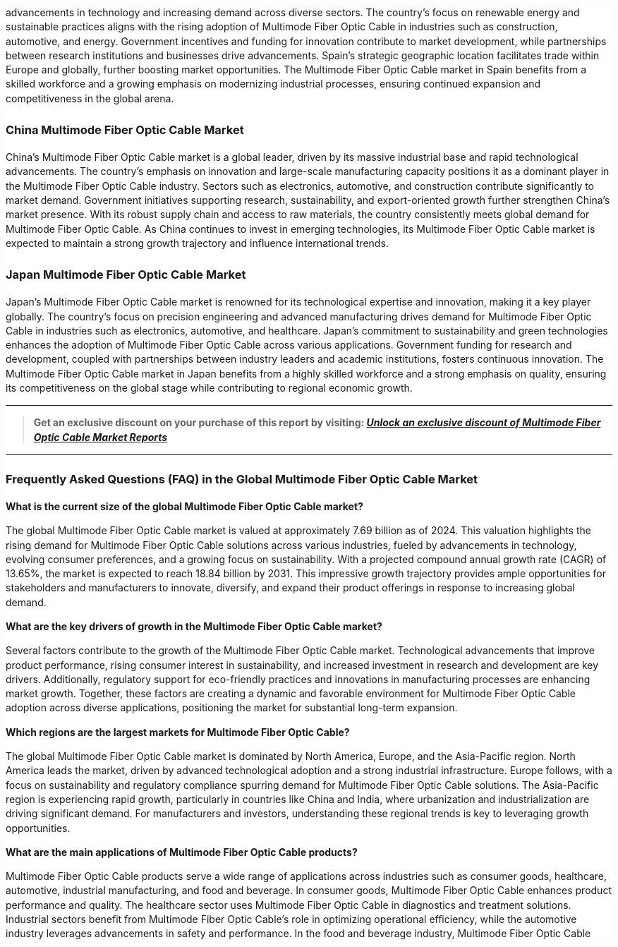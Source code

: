 advancements in technology and increasing demand across diverse sectors. The country&rsquo;s focus on renewable energy and sustainable practices aligns with the rising adoption of Multimode Fiber Optic Cable in industries such as construction, automotive, and energy. Government incentives and funding for innovation contribute to market development, while partnerships between research institutions and businesses drive advancements. Spain&rsquo;s strategic geographic location facilitates trade within Europe and globally, further boosting market opportunities. The Multimode Fiber Optic Cable market in Spain benefits from a skilled workforce and a growing emphasis on modernizing industrial processes, ensuring continued expansion and competitiveness in the global arena.</p><h3>China Multimode Fiber Optic Cable Market</h3><p>China&rsquo;s Multimode Fiber Optic Cable market is a global leader, driven by its massive industrial base and rapid technological advancements. The country&rsquo;s emphasis on innovation and large-scale manufacturing capacity positions it as a dominant player in the Multimode Fiber Optic Cable industry. Sectors such as electronics, automotive, and construction contribute significantly to market demand. Government initiatives supporting research, sustainability, and export-oriented growth further strengthen China&rsquo;s market presence. With its robust supply chain and access to raw materials, the country consistently meets global demand for Multimode Fiber Optic Cable. As China continues to invest in emerging technologies, its Multimode Fiber Optic Cable market is expected to maintain a strong growth trajectory and influence international trends.</p><h3>Japan Multimode Fiber Optic Cable Market</h3><p>Japan&rsquo;s Multimode Fiber Optic Cable market is renowned for its technological expertise and innovation, making it a key player globally. The country&rsquo;s focus on precision engineering and advanced manufacturing drives demand for Multimode Fiber Optic Cable in industries such as electronics, automotive, and healthcare. Japan&rsquo;s commitment to sustainability and green technologies enhances the adoption of Multimode Fiber Optic Cable across various applications. Government funding for research and development, coupled with partnerships between industry leaders and academic institutions, fosters continuous innovation. The Multimode Fiber Optic Cable market in Japan benefits from a highly skilled workforce and a strong emphasis on quality, ensuring its competitiveness on the global stage while contributing to regional economic growth.</p><hr /><blockquote><p><strong>Get an exclusive discount on your purchase of this report by visiting: <em><a href="://marketresearchpulse.com/ask-for-discount/73284?utm_source=Github&amp;utm_medium=027">Unlock an exclusive discount of Multimode Fiber Optic Cable Market Reports</a></em>&nbsp;</strong></p></blockquote><hr /><h3>Frequently Asked Questions (FAQ) in the Global Multimode Fiber Optic Cable Market</h3><p><strong>What is the current size of the global Multimode Fiber Optic Cable market?</strong></p><p>The global Multimode Fiber Optic Cable market is valued at approximately 7.69 billion as of 2024. This valuation highlights the rising demand for Multimode Fiber Optic Cable solutions across various industries, fueled by advancements in technology, evolving consumer preferences, and a growing focus on sustainability. With a projected compound annual growth rate (CAGR) of 13.65%, the market is expected to reach 18.84 billion by 2031. This impressive growth trajectory provides ample opportunities for stakeholders and manufacturers to innovate, diversify, and expand their product offerings in response to increasing global demand.</p><p><strong>What are the key drivers of growth in the Multimode Fiber Optic Cable market?</strong></p><p>Several factors contribute to the growth of the Multimode Fiber Optic Cable market. Technological advancements that improve product performance, rising consumer interest in sustainability, and increased investment in research and development are key drivers. Additionally, regulatory support for eco-friendly practices and innovations in manufacturing processes are enhancing market growth. Together, these factors are creating a dynamic and favorable environment for Multimode Fiber Optic Cable adoption across diverse applications, positioning the market for substantial long-term expansion.</p><p><strong>Which regions are the largest markets for Multimode Fiber Optic Cable?</strong></p><p>The global Multimode Fiber Optic Cable market is dominated by North America, Europe, and the Asia-Pacific region. North America leads the market, driven by advanced technological adoption and a strong industrial infrastructure. Europe follows, with a focus on sustainability and regulatory compliance spurring demand for Multimode Fiber Optic Cable solutions. The Asia-Pacific region is experiencing rapid growth, particularly in countries like China and India, where urbanization and industrialization are driving significant demand. For manufacturers and investors, understanding these regional trends is key to leveraging growth opportunities.</p><p><strong>What are the main applications of Multimode Fiber Optic Cable products?</strong></p><p>Multimode Fiber Optic Cable products serve a wide range of applications across industries such as consumer goods, healthcare, automotive, industrial manufacturing, and food and beverage. In consumer goods, Multimode Fiber Optic Cable enhances product performance and quality. The healthcare sector uses Multimode Fiber Optic Cable in diagnostics and treatment solutions. Industrial sectors benefit from Multimode Fiber Optic Cable&rsquo;s role in optimizing operational efficiency, while the automotive industry leverages advancements in safety and performance. In the food and beverage industry, Multimode Fiber Optic Cable